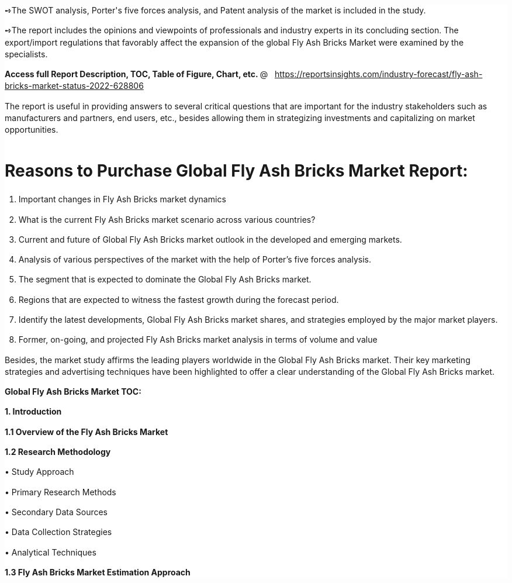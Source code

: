 ➺The SWOT analysis, Porter's five forces analysis, and Patent analysis of the market is included in the study.

➺The report includes the opinions and viewpoints of professionals and industry experts in its concluding section. The export/import regulations that favorably affect the expansion of the global Fly Ash Bricks Market were examined by the specialists.

<strong>Access full Report Description, TOC, Table of Figure, Chart, etc. </strong>@   <a href=https://reportsinsights.com/industry-forecast/fly-ash-bricks-market-status-2022-628806 style=color:#0000ff;>https://reportsinsights.com/industry-forecast/fly-ash-bricks-market-status-2022-628806</a>

The report is useful in providing answers to several critical questions that are important for the industry stakeholders such as manufacturers and partners, end users, etc., besides allowing them in strategizing investments and capitalizing on market opportunities.

# <strong>Reasons to Purchase Global Fly Ash Bricks Market Report:</strong>

1. Important changes in Fly Ash Bricks market dynamics

2. What is the current Fly Ash Bricks market scenario across various countries?

3. Current and future of Global Fly Ash Bricks market outlook in the developed and emerging markets.

4. Analysis of various perspectives of the market with the help of Porter’s five forces analysis.

5. The segment that is expected to dominate the Global Fly Ash Bricks market.

6. Regions that are expected to witness the fastest growth during the forecast period.

7. Identify the latest developments, Global Fly Ash Bricks market shares, and strategies employed by the major market players.

8. Former, on-going, and projected Fly Ash Bricks market analysis in terms of volume and value

Besides, the market study affirms the leading players worldwide in the Global Fly Ash Bricks market. Their key marketing strategies and advertising techniques have been highlighted to offer a clear understanding of the Global Fly Ash Bricks market.

<strong>Global Fly Ash Bricks Market TOC:</strong>

<strong>1. Introduction</strong>

<strong>1.1 Overview of the Fly Ash Bricks Market</strong>

<strong>1.2 Research Methodology</strong>

• Study Approach

• Primary Research Methods

• Secondary Data Sources

• Data Collection Strategies

• Analytical Techniques

<strong>1.3 Fly Ash Bricks Market Estimation Approach</strong>
